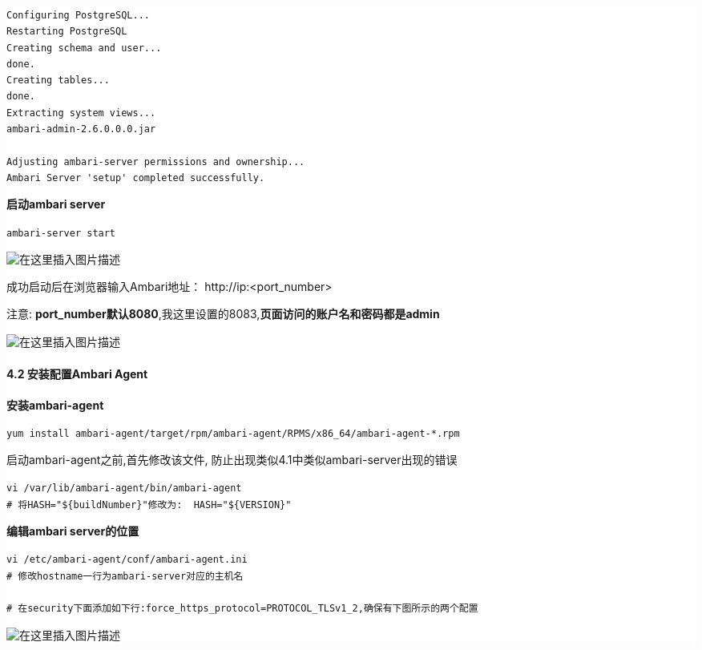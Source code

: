 ```shell
Configuring PostgreSQL...
Restarting PostgreSQL
Creating schema and user...
done.
Creating tables...
done.
Extracting system views...
ambari-admin-2.6.0.0.0.jar

Adjusting ambari-server permissions and ownership...
Ambari Server 'setup' completed successfully.

```




**启动ambari server**
```shell
ambari-server start
```
![在这里插入图片描述](https://img-blog.csdnimg.cn/20200917174450125.png#pic_center)

成功启动后在浏览器输入Ambari地址：
http://ip:<port_number> 

注意: **port_number默认8080**,我这里设置的8083,**页面访问的账户名和密码都是admin**

![在这里插入图片描述](https://img-blog.csdnimg.cn/20200917180418643.png?x-oss-process=image/watermark,type_ZmFuZ3poZW5naGVpdGk,shadow_10,text_aHR0cHM6Ly9ibG9nLmNzZG4ubmV0L3dlaXhpbl80MDg2MTcwNw==,size_16,color_FFFFFF,t_70#pic_center)


<div id ="42"></div>


#### 4.2 安装配置Ambari Agent

**安装ambari-agent**

```shell
yum install ambari-agent/target/rpm/ambari-agent/RPMS/x86_64/ambari-agent-*.rpm
```

启动ambari-agent之前,首先修改该文件,
防止出现类似4.1中类似ambari-server出现的错误
```shell
vi /var/lib/ambari-agent/bin/ambari-agent
# 将HASH="${buildNumber}"修改为:  HASH="${VERSION}"
```

**编辑ambari server的位置**
```shell
vi /etc/ambari-agent/conf/ambari-agent.ini
# 修改hostname一行为ambari-server对应的主机名

# 在security下面添加如下行:force_https_protocol=PROTOCOL_TLSv1_2,确保有下图所示的两个配置
```

![在这里插入图片描述](https://img-blog.csdnimg.cn/20200918145547598.png?x-oss-process=image/watermark,type_ZmFuZ3poZW5naGVpdGk,shadow_10,text_aHR0cHM6Ly9ibG9nLmNzZG4ubmV0L3dlaXhpbl80MDg2MTcwNw==,size_16,color_FFFFFF,t_70#pic_center)
